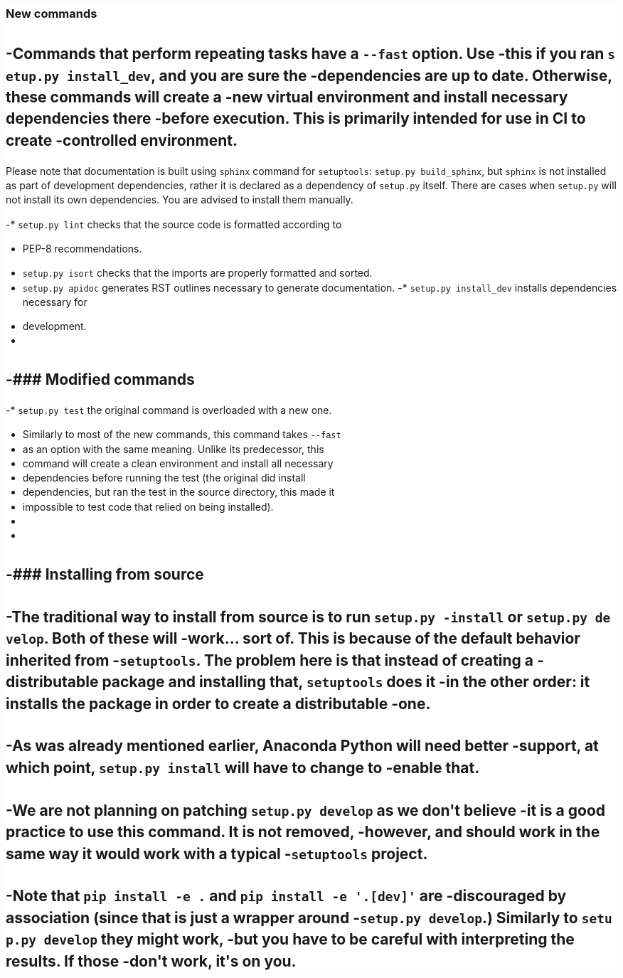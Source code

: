  
 ### New commands
 
-Commands that perform repeating tasks have a `--fast` option.  Use
-this if you ran `setup.py install_dev`, and you are sure the
-dependencies are up to date.  Otherwise, these commands will create a
-new virtual environment and install necessary dependencies there
-before execution.  This is primarily intended for use in CI to create
-controlled environment.
-
 Please note that documentation is built using `sphinx` command
 for `setuptools`: `setup.py build_sphinx`, but `sphinx` is not
 installed as part of development dependencies, rather it is declared
 as a dependency of `setup.py` itself.  There are cases when `setup.py`
 will not install its own dependencies.  You are advised to install
 them manually.
 
-* `setup.py lint` checks that the source code is formatted according to
-  PEP-8 recommendations.
 * `setup.py isort` checks that the imports are properly formatted and
   sorted.
 * `setup.py apidoc` generates RST outlines necessary to generate
   documentation.
-* `setup.py install_dev` installs dependencies necessary for
-  development.
-  
-### Modified commands
-
-* `setup.py test` the original command is overloaded with a new one.
-  Similarly to most of the new commands, this command takes `--fast`
-  as an option with the same meaning.  Unlike its predecessor, this
-  command will create a clean environment and install all necessary
-  dependencies before running the test (the original did install
-  dependencies, but ran the test in the source directory, this made it
-  impossible to test code that relied on being installed).
-  
-  
-### Installing from source
-
-The traditional way to install from source is to run `setup.py
-install` or `setup.py develop`.  Both of these will
-work... sort of.  This is because of the default behavior inherited from
-`setuptools`.  The problem here is that instead of creating a
-distributable package and installing that, `setuptools` does it
-in the other order: it installs the package in order to create a distributable
-one.
-
-As was already mentioned earlier, Anaconda Python will need better
-support, at which point, `setup.py install` will have to change to
-enable that.
-
-We are not planning on patching `setup.py develop` as we don't believe
-it is a good practice to use this command.  It is not removed,
-however, and should work in the same way it would work with a typical
-`setuptools` project.  
-
-Note that `pip install -e .` and `pip install -e '.[dev]'` are
-discouraged by association (since that is just a wrapper around
-`setup.py develop`.)  Similarly to `setup.py develop` they might work,
-but you have to be careful with interpreting the results.  If those
-don't work, it's on you.
-
 